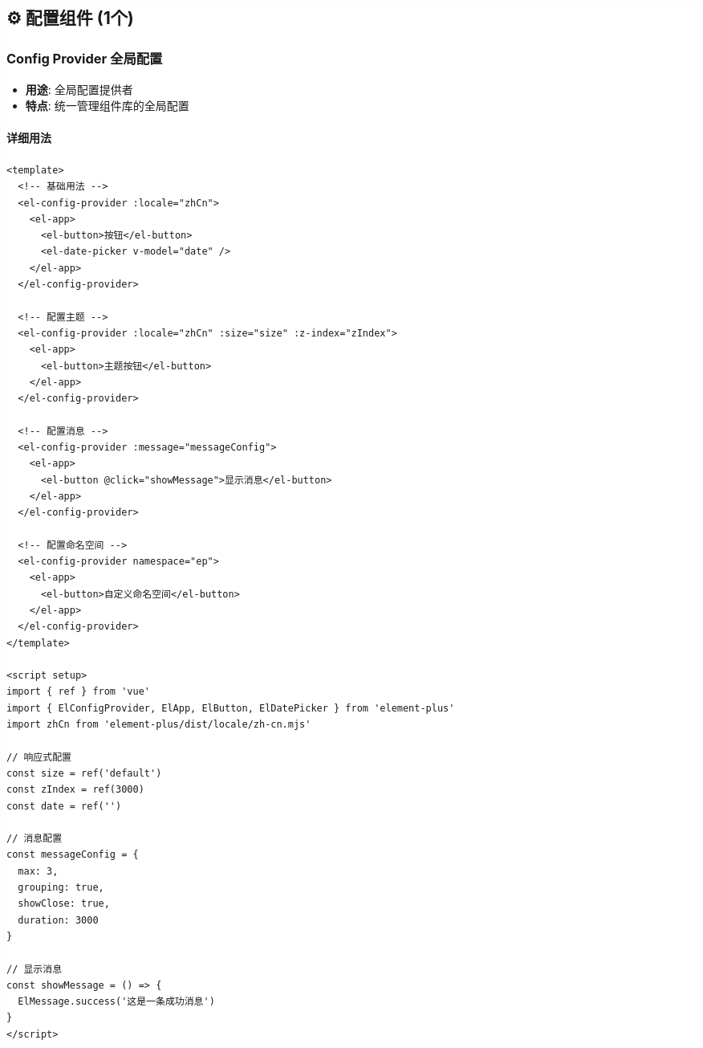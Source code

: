 ## ⚙️ 配置组件 (1个)

### Config Provider 全局配置
- **用途**: 全局配置提供者
- **特点**: 统一管理组件库的全局配置

#### 详细用法
```vue
<template>
  <!-- 基础用法 -->
  <el-config-provider :locale="zhCn">
    <el-app>
      <el-button>按钮</el-button>
      <el-date-picker v-model="date" />
    </el-app>
  </el-config-provider>

  <!-- 配置主题 -->
  <el-config-provider :locale="zhCn" :size="size" :z-index="zIndex">
    <el-app>
      <el-button>主题按钮</el-button>
    </el-app>
  </el-config-provider>

  <!-- 配置消息 -->
  <el-config-provider :message="messageConfig">
    <el-app>
      <el-button @click="showMessage">显示消息</el-button>
    </el-app>
  </el-config-provider>

  <!-- 配置命名空间 -->
  <el-config-provider namespace="ep">
    <el-app>
      <el-button>自定义命名空间</el-button>
    </el-app>
  </el-config-provider>
</template>

<script setup>
import { ref } from 'vue'
import { ElConfigProvider, ElApp, ElButton, ElDatePicker } from 'element-plus'
import zhCn from 'element-plus/dist/locale/zh-cn.mjs'

// 响应式配置
const size = ref('default')
const zIndex = ref(3000)
const date = ref('')

// 消息配置
const messageConfig = {
  max: 3,
  grouping: true,
  showClose: true,
  duration: 3000
}

// 显示消息
const showMessage = () => {
  ElMessage.success('这是一条成功消息')
}
</script>
```